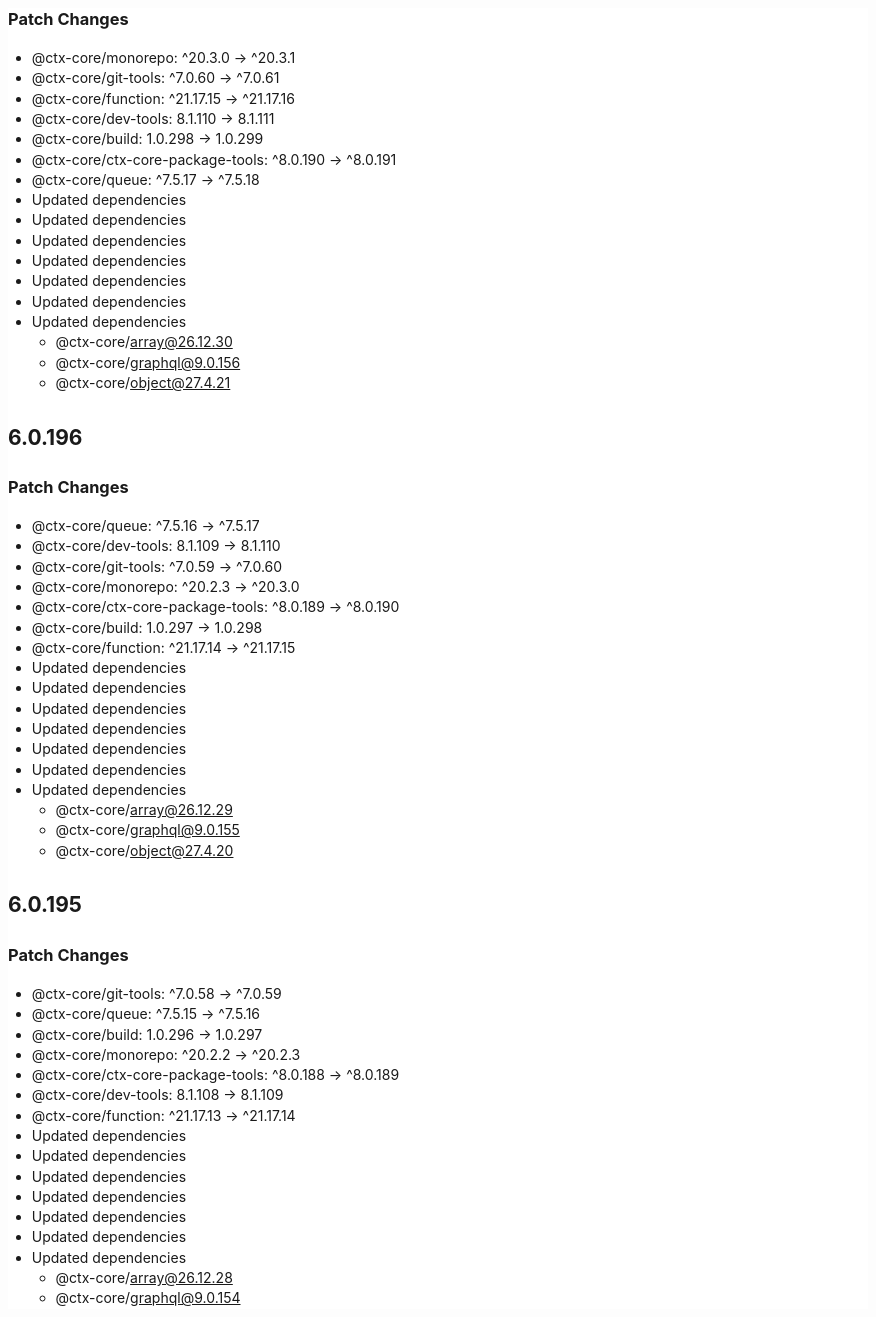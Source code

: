 ### Patch Changes

- @ctx-core/monorepo: ^20.3.0 -> ^20.3.1
- @ctx-core/git-tools: ^7.0.60 -> ^7.0.61
- @ctx-core/function: ^21.17.15 -> ^21.17.16
- @ctx-core/dev-tools: 8.1.110 -> 8.1.111
- @ctx-core/build: 1.0.298 -> 1.0.299
- @ctx-core/ctx-core-package-tools: ^8.0.190 -> ^8.0.191
- @ctx-core/queue: ^7.5.17 -> ^7.5.18
- Updated dependencies
- Updated dependencies
- Updated dependencies
- Updated dependencies
- Updated dependencies
- Updated dependencies
- Updated dependencies
  - @ctx-core/array@26.12.30
  - @ctx-core/graphql@9.0.156
  - @ctx-core/object@27.4.21

## 6.0.196

### Patch Changes

- @ctx-core/queue: ^7.5.16 -> ^7.5.17
- @ctx-core/dev-tools: 8.1.109 -> 8.1.110
- @ctx-core/git-tools: ^7.0.59 -> ^7.0.60
- @ctx-core/monorepo: ^20.2.3 -> ^20.3.0
- @ctx-core/ctx-core-package-tools: ^8.0.189 -> ^8.0.190
- @ctx-core/build: 1.0.297 -> 1.0.298
- @ctx-core/function: ^21.17.14 -> ^21.17.15
- Updated dependencies
- Updated dependencies
- Updated dependencies
- Updated dependencies
- Updated dependencies
- Updated dependencies
- Updated dependencies
  - @ctx-core/array@26.12.29
  - @ctx-core/graphql@9.0.155
  - @ctx-core/object@27.4.20

## 6.0.195

### Patch Changes

- @ctx-core/git-tools: ^7.0.58 -> ^7.0.59
- @ctx-core/queue: ^7.5.15 -> ^7.5.16
- @ctx-core/build: 1.0.296 -> 1.0.297
- @ctx-core/monorepo: ^20.2.2 -> ^20.2.3
- @ctx-core/ctx-core-package-tools: ^8.0.188 -> ^8.0.189
- @ctx-core/dev-tools: 8.1.108 -> 8.1.109
- @ctx-core/function: ^21.17.13 -> ^21.17.14
- Updated dependencies
- Updated dependencies
- Updated dependencies
- Updated dependencies
- Updated dependencies
- Updated dependencies
- Updated dependencies
  - @ctx-core/array@26.12.28
  - @ctx-core/graphql@9.0.154